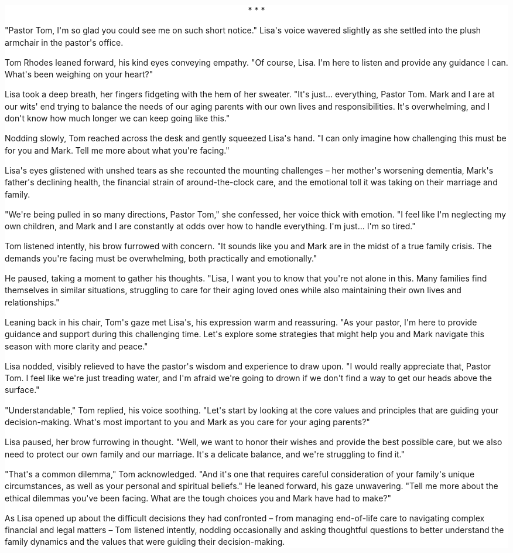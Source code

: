 <center>* * *</center>

"Pastor Tom, I'm so glad you could see me on such short notice." Lisa's voice wavered slightly as she settled into the plush armchair in the pastor's office.

Tom Rhodes leaned forward, his kind eyes conveying empathy. "Of course, Lisa. I'm here to listen and provide any guidance I can. What's been weighing on your heart?"

Lisa took a deep breath, her fingers fidgeting with the hem of her sweater. "It's just... everything, Pastor Tom. Mark and I are at our wits' end trying to balance the needs of our aging parents with our own lives and responsibilities. It's overwhelming, and I don't know how much longer we can keep going like this."

Nodding slowly, Tom reached across the desk and gently squeezed Lisa's hand. "I can only imagine how challenging this must be for you and Mark. Tell me more about what you're facing."

Lisa's eyes glistened with unshed tears as she recounted the mounting challenges – her mother's worsening dementia, Mark's father's declining health, the financial strain of around-the-clock care, and the emotional toll it was taking on their marriage and family.

"We're being pulled in so many directions, Pastor Tom," she confessed, her voice thick with emotion. "I feel like I'm neglecting my own children, and Mark and I are constantly at odds over how to handle everything. I'm just... I'm so tired."

Tom listened intently, his brow furrowed with concern. "It sounds like you and Mark are in the midst of a true family crisis. The demands you're facing must be overwhelming, both practically and emotionally."

He paused, taking a moment to gather his thoughts. "Lisa, I want you to know that you're not alone in this. Many families find themselves in similar situations, struggling to care for their aging loved ones while also maintaining their own lives and relationships."

Leaning back in his chair, Tom's gaze met Lisa's, his expression warm and reassuring. "As your pastor, I'm here to provide guidance and support during this challenging time. Let's explore some strategies that might help you and Mark navigate this season with more clarity and peace."

Lisa nodded, visibly relieved to have the pastor's wisdom and experience to draw upon. "I would really appreciate that, Pastor Tom. I feel like we're just treading water, and I'm afraid we're going to drown if we don't find a way to get our heads above the surface."

"Understandable," Tom replied, his voice soothing. "Let's start by looking at the core values and principles that are guiding your decision-making. What's most important to you and Mark as you care for your aging parents?"

Lisa paused, her brow furrowing in thought. "Well, we want to honor their wishes and provide the best possible care, but we also need to protect our own family and our marriage. It's a delicate balance, and we're struggling to find it."

"That's a common dilemma," Tom acknowledged. "And it's one that requires careful consideration of your family's unique circumstances, as well as your personal and spiritual beliefs." He leaned forward, his gaze unwavering. "Tell me more about the ethical dilemmas you've been facing. What are the tough choices you and Mark have had to make?"

As Lisa opened up about the difficult decisions they had confronted – from managing end-of-life care to navigating complex financial and legal matters – Tom listened intently, nodding occasionally and asking thoughtful questions to better understand the family dynamics and the values that were guiding their decision-making.
